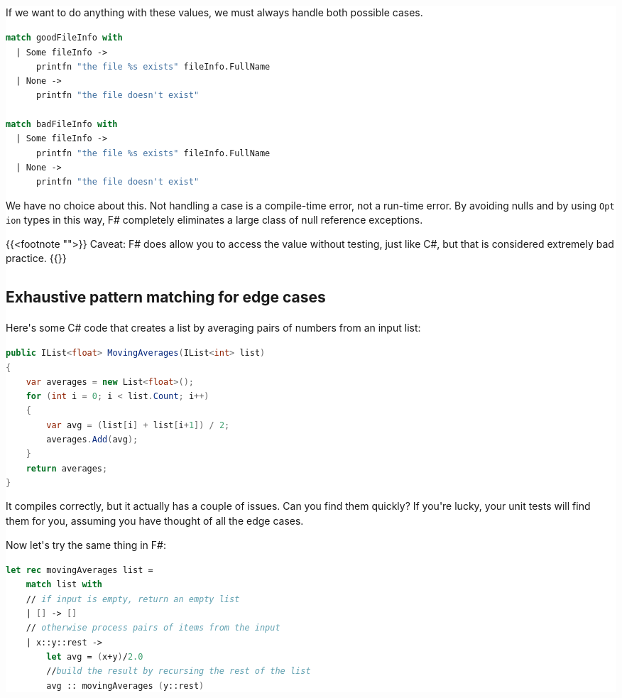 If we want to do anything with these values, we must always handle both possible cases.

```fsharp
match goodFileInfo with
  | Some fileInfo ->
      printfn "the file %s exists" fileInfo.FullName
  | None ->
      printfn "the file doesn't exist"

match badFileInfo with
  | Some fileInfo ->
      printfn "the file %s exists" fileInfo.FullName
  | None ->
      printfn "the file doesn't exist"
```

We have no choice about this. Not handling a case is a compile-time error, not a run-time error.
By avoiding nulls and by using `Option` types in this way, F# completely eliminates a large class of null reference exceptions.

{{<footnote "">}}
Caveat: F# does allow you to access the value without testing, just like C#, but that is considered extremely bad practice.
{{</footnote>}}

## Exhaustive pattern matching for edge cases ##

Here's some C# code that creates a list by averaging pairs of numbers from an input list:

```csharp
public IList<float> MovingAverages(IList<int> list)
{
    var averages = new List<float>();
    for (int i = 0; i < list.Count; i++)
    {
        var avg = (list[i] + list[i+1]) / 2;
        averages.Add(avg);
    }
    return averages;
}
```

It compiles correctly, but it actually has a couple of issues. Can you find them quickly? If you're lucky, your unit tests will find them for you, assuming you have thought of all the edge cases.

Now let's try the same thing in F#:

```fsharp
let rec movingAverages list =
    match list with
    // if input is empty, return an empty list
    | [] -> []
    // otherwise process pairs of items from the input
    | x::y::rest ->
        let avg = (x+y)/2.0
        //build the result by recursing the rest of the list
        avg :: movingAverages (y::rest)
```
